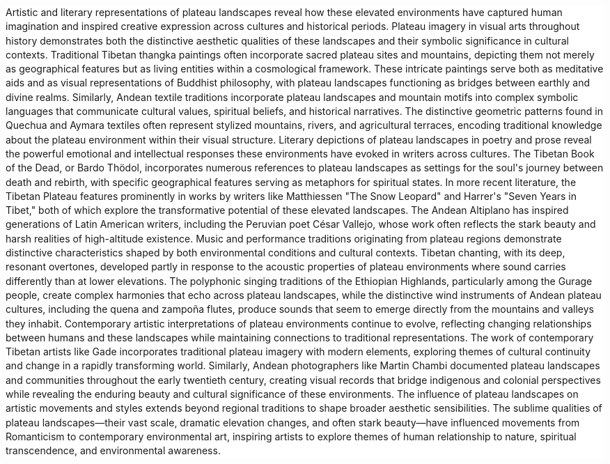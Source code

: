 Artistic and literary representations of plateau landscapes reveal how these elevated environments have captured human imagination and inspired creative expression across cultures and historical periods. Plateau imagery in visual arts throughout history demonstrates both the distinctive aesthetic qualities of these landscapes and their symbolic significance in cultural contexts. Traditional Tibetan thangka paintings often incorporate sacred plateau sites and mountains, depicting them not merely as geographical features but as living entities within a cosmological framework. These intricate paintings serve both as meditative aids and as visual representations of Buddhist philosophy, with plateau landscapes functioning as bridges between earthly and divine realms. Similarly, Andean textile traditions incorporate plateau landscapes and mountain motifs into complex symbolic languages that communicate cultural values, spiritual beliefs, and historical narratives. The distinctive geometric patterns found in Quechua and Aymara textiles often represent stylized mountains, rivers, and agricultural terraces, encoding traditional knowledge about the plateau environment within their visual structure. Literary depictions of plateau landscapes in poetry and prose reveal the powerful emotional and intellectual responses these environments have evoked in writers across cultures. The Tibetan Book of the Dead, or Bardo Thödol, incorporates numerous references to plateau landscapes as settings for the soul's journey between death and rebirth, with specific geographical features serving as metaphors for spiritual states. In more recent literature, the Tibetan Plateau features prominently in works by writers like Matthiessen "The Snow Leopard" and Harrer's "Seven Years in Tibet," both of which explore the transformative potential of these elevated landscapes. The Andean Altiplano has inspired generations of Latin American writers, including the Peruvian poet César Vallejo, whose work often reflects the stark beauty and harsh realities of high-altitude existence. Music and performance traditions originating from plateau regions demonstrate distinctive characteristics shaped by both environmental conditions and cultural contexts. Tibetan chanting, with its deep, resonant overtones, developed partly in response to the acoustic properties of plateau environments where sound carries differently than at lower elevations. The polyphonic singing traditions of the Ethiopian Highlands, particularly among the Gurage people, create complex harmonies that echo across plateau landscapes, while the distinctive wind instruments of Andean plateau cultures, including the quena and zampoña flutes, produce sounds that seem to emerge directly from the mountains and valleys they inhabit. Contemporary artistic interpretations of plateau environments continue to evolve, reflecting changing relationships between humans and these landscapes while maintaining connections to traditional representations. The work of contemporary Tibetan artists like Gade incorporates traditional plateau imagery with modern elements, exploring themes of cultural continuity and change in a rapidly transforming world. Similarly, Andean photographers like Martin Chambi documented plateau landscapes and communities throughout the early twentieth century, creating visual records that bridge indigenous and colonial perspectives while revealing the enduring beauty and cultural significance of these environments. The influence of plateau landscapes on artistic movements and styles extends beyond regional traditions to shape broader aesthetic sensibilities. The sublime qualities of plateau landscapes—their vast scale, dramatic elevation changes, and often stark beauty—have influenced movements from Romanticism to contemporary environmental art, inspiring artists to explore themes of human relationship to nature, spiritual transcendence, and environmental awareness.
